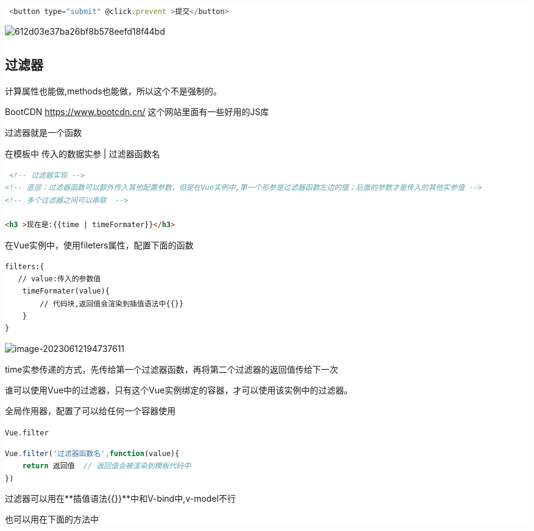 ```javascript
 <button type="submit" @click.prevent >提交</button>
```



![612d03e37ba26bf8b578eefd18f44bd](612d03e37ba26bf8b578eefd18f44bd.jpg)

## 过滤器

计算属性也能做,methods也能做，所以这个不是强制的。

BootCDN https://www.bootcdn.cn/ 这个网站里面有一些好用的JS库



过滤器就是一个函数

在模板中  传入的数据实参 | 过滤器函数名

```html
 <!-- 过滤器实现 -->
<!-- 底层：过滤器函数可以额外传入其他配置参数，但是在Vue实例中,第一个形参是过滤器函数左边的值；后面的参数才是传入的其他实参值 -->
<!-- 多个过滤器之间可以串联  -->

<h3 >现在是:{{time | timeFormater}}</h3>  
```

在Vue实例中，使用fileters属性，配置下面的函数

```vue
filters:{
   // value:传入的参数值
    timeFormater(value){
        // 代码块,返回值会渲染到插值语法中{{}}
    }
}
```



![image-20230612194737611](image-20230612194737611.png)

time实参传递的方式，先传给第一个过滤器函数，再将第二个过滤器的返回值传给下一次

谁可以使用Vue中的过滤器，只有这个Vue实例绑定的容器，才可以使用该实例中的过滤器。



全局作用器，配置了可以给任何一个容器使用

`Vue.filter`

```js
Vue.filter('过滤器函数名',function(value){
    return 返回值  // 返回值会被渲染到模板代码中
})
```

过滤器可以用在**插值语法{{}}**中和V-bind中,v-model不行

也可以用在下面的方法中
